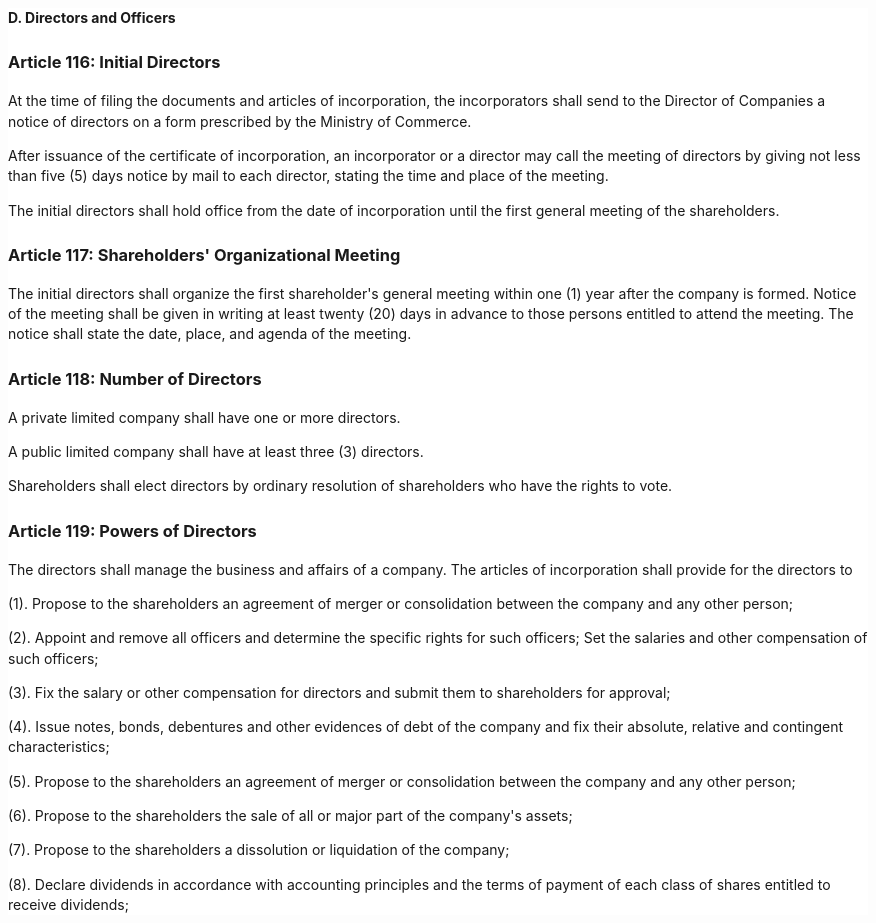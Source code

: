 #### D. Directors and Officers

### Article 116: Initial Directors

At the time of filing the documents and articles of incorporation, the incorporators shall send to the Director of Companies a notice of directors on a form prescribed by the Ministry of Commerce.

After issuance of the certificate of incorporation, an incorporator or a director may call the meeting of directors by giving not less than five (5) days notice by mail to each director, stating the time and place of the meeting.

The initial directors shall hold office from the date of incorporation until the first general meeting of the shareholders.

### Article 117: Shareholders' Organizational Meeting

The initial directors shall organize the first shareholder's general meeting within one (1) year after the company is formed. Notice of the meeting shall be given in writing at least twenty (20) days in advance to those persons entitled to attend the meeting. The notice shall state the date, place, and agenda of the meeting.

### Article 118: Number of Directors

A private limited company shall have one or more directors.

A public limited company shall have at least three (3) directors.

Shareholders shall elect directors by ordinary resolution of shareholders who have the rights to vote.

### Article 119: Powers of Directors

The directors shall manage the business and affairs of a company. The articles of incorporation shall provide for the directors to

(1). Propose to the shareholders an agreement of merger or consolidation between the company and any other person;

(2). Appoint and remove all officers and determine the specific rights for such officers; Set the salaries and other compensation of such officers;

(3). Fix the salary or other compensation for directors and submit them to shareholders for approval;

(4). Issue notes, bonds, debentures and other evidences of debt of the company and fix their absolute, relative and contingent characteristics;

(5). Propose to the shareholders an agreement of merger or consolidation between the company and any other person;

(6). Propose to the shareholders the sale of all or major part of the company's assets;

(7). Propose to the shareholders a dissolution or liquidation of the company;

(8). Declare dividends in accordance with accounting principles and the terms of payment of each class of shares entitled to receive dividends;
